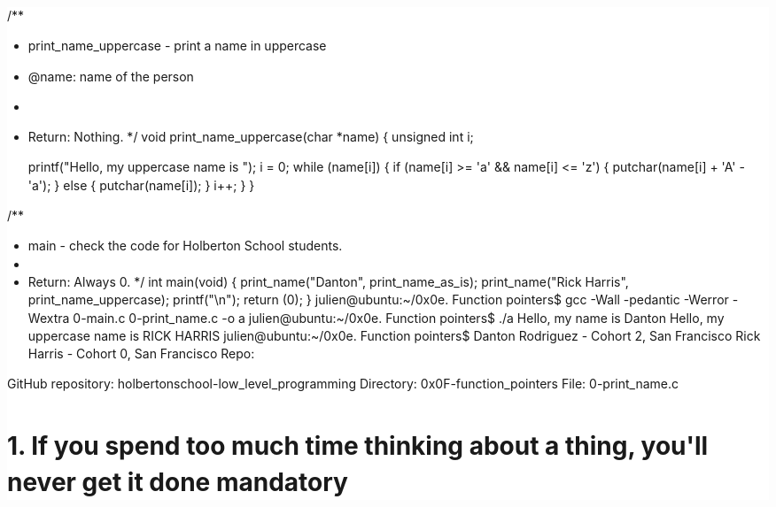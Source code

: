 /**
 * print_name_uppercase - print a name in uppercase
 * @name: name of the person
 *
 * Return: Nothing.
 */
void print_name_uppercase(char *name)
{
	unsigned int i;

	printf("Hello, my uppercase name is ");
	i = 0;
	while (name[i])
	{
		if (name[i] >= 'a' && name[i] <= 'z')
		{
			putchar(name[i] + 'A' - 'a');
		}
		else
		{
			putchar(name[i]);
		}
		i++;
	}
}

/**
 * main - check the code for Holberton School students.
 *
 * Return: Always 0.
 */
int main(void)
{
	print_name("Danton", print_name_as_is);
	print_name("Rick Harris", print_name_uppercase);
	printf("\n");
	return (0);
}
julien@ubuntu:~/0x0e. Function pointers$ gcc -Wall -pedantic -Werror -Wextra 0-main.c 0-print_name.c -o a
julien@ubuntu:~/0x0e. Function pointers$ ./a 
Hello, my name is Danton
Hello, my uppercase name is RICK HARRIS
julien@ubuntu:~/0x0e. Function pointers$ 
Danton Rodriguez - Cohort 2, San Francisco
Rick Harris - Cohort 0, San Francisco
Repo:

GitHub repository: holbertonschool-low_level_programming
Directory: 0x0F-function_pointers
File: 0-print_name.c

# 1. If you spend too much time thinking about a thing, you'll never get it done mandatory
